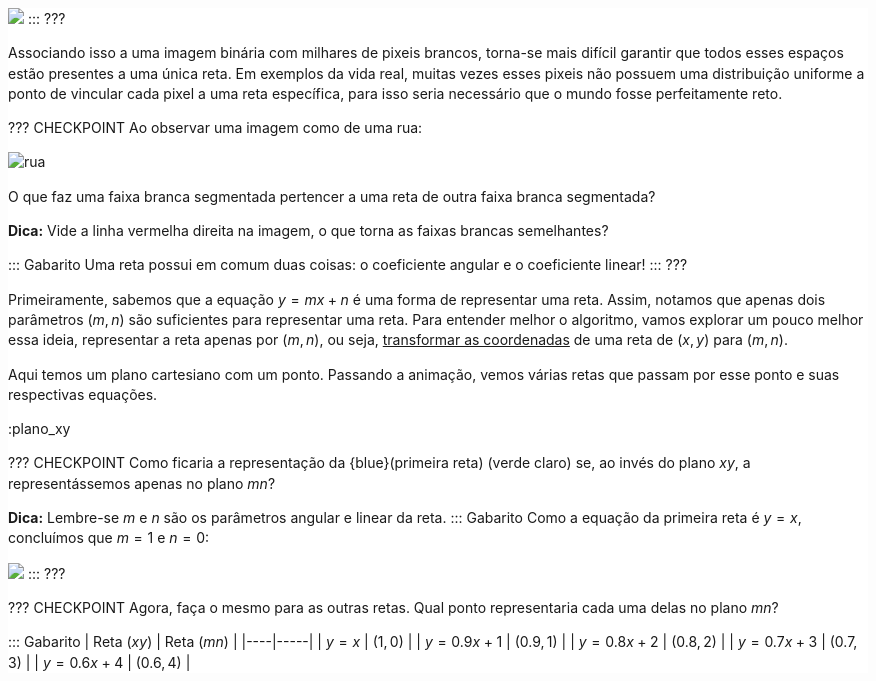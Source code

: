 ![](infinitasretas.png)
:::
???

Associando isso a uma imagem binária com milhares de pixeis brancos, torna-se mais difícil garantir que todos esses espaços estão presentes a uma única reta. Em exemplos da vida real, muitas vezes esses pixeis não possuem uma distribuição uniforme a ponto de vincular cada pixel a uma reta específica, para isso seria necessário que o mundo fosse perfeitamente reto.

??? CHECKPOINT
Ao observar uma imagem como de uma rua:

![rua](rua.png)

O que faz uma faixa branca segmentada pertencer a uma reta de outra faixa branca segmentada? 

**Dica:** Vide a linha vermelha direita na imagem, o que torna as faixas brancas semelhantes?

::: Gabarito
Uma reta possui em comum duas coisas: o coeficiente angular e o coeficiente linear!
:::
???

Primeiramente, sabemos que a equação $y = mx + n$ é uma forma de representar uma reta. Assim, notamos que apenas dois parâmetros $(m, n)$ são suficientes para representar uma reta. Para entender melhor o algoritmo, vamos explorar um pouco melhor essa ideia, representar a reta apenas por $(m, n)$, ou seja, [transformar as coordenadas](https://www.ufrgs.br/lageo/calculos/coord_exp.html) de uma reta de $(x, y)$ para $(m, n)$.

Aqui temos um plano cartesiano com um ponto. Passando a animação, vemos várias retas que passam por esse ponto e suas respectivas equações.


:plano_xy

??? CHECKPOINT
Como ficaria a representação da {blue}(primeira reta) (verde claro) se, ao invés do plano $xy$, a representássemos apenas no plano $mn$?

**Dica:** Lembre-se $m$ e $n$ são os parâmetros angular e linear da reta.
::: Gabarito
Como a equação da primeira reta é $y=x$, concluímos que $m=1$ e $n=0$:

![](plano_mn1.png)
:::
???


??? CHECKPOINT
Agora, faça o mesmo para as outras retas. Qual ponto representaria cada uma delas no plano $mn$?

::: Gabarito
| Reta ($xy$) | Reta ($mn$) |
|----|-----|
| $y=x$ | $(1,0)$ |
| $y=0.9x+1$ | $(0.9,1)$ |
| $y=0.8x+2$ | $(0.8,2)$ |
| $y=0.7x+3$ | $(0.7,3)$ |
| $y=0.6x+4$ | $(0.6,4)$ |
